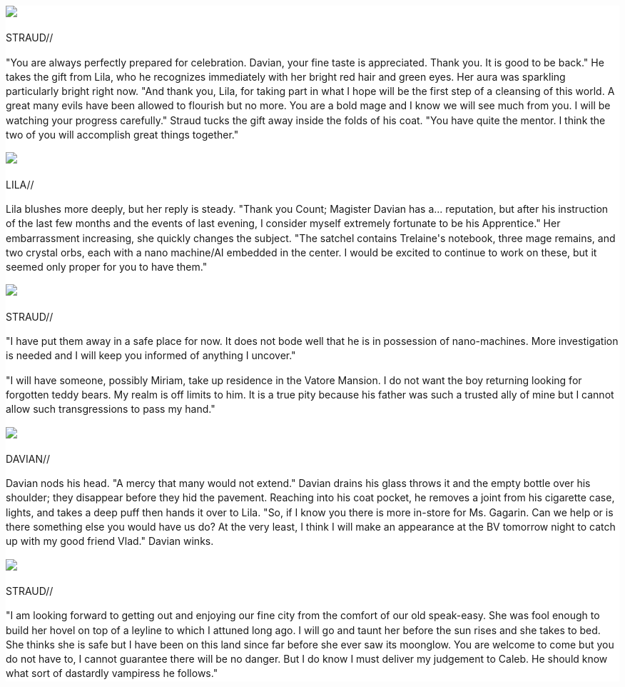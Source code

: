 </div>

<div class="chat-box">
<img src="{{ site.url }}/assets/tb/straud-portrait.jpg" class="chat-portrait" />
<p class="ppl-sez">STRAUD//</p>
<p class="ppl-sez">"You are always perfectly prepared for celebration. Davian, your fine taste is appreciated. Thank you. It is good to be back." He takes the gift from Lila, who he recognizes immediately with her bright red hair and green eyes. Her aura was sparkling particularly bright right now. "And thank you, Lila, for taking part in what I hope will be the first step of a cleansing of this world. A great many evils have been allowed to flourish but no more. You are a bold mage and I know we will see much from you. I will be watching your progress carefully." Straud tucks the gift away inside the folds of his coat. "You have quite the mentor. I think the two of you will accomplish great things together."</p>
</div>

<div class="chat-box">
<img src="{{ site.url }}/assets/tb/sune.png" class="chat-portrait" />
<p class="ppl-sez">LILA//</p>
<p class="ppl-sez">Lila blushes more deeply, but her reply is steady. "Thank you Count;   Magister Davian has a... reputation, but after his instruction of the last few months and the events of last evening, I consider myself extremely fortunate to be his Apprentice." Her embarrassment increasing, she quickly changes the subject. "The satchel contains Trelaine's notebook, three mage remains, and two crystal orbs, each with a nano machine/AI embedded in the center. I would be excited to continue to work on these, but it seemed only proper for you to have them."</p>
</div>

<div class="chat-box">
<img src="{{ site.url }}/assets/tb/straud-portrait.jpg" class="chat-portrait" />
<p class="ppl-sez">STRAUD//</p>
<p class="ppl-sez">"I have put them away in a safe place for now. It does not bode well that he is in possession of nano-machines. More investigation is needed and I will keep you informed of anything I uncover."</p>
<p class="ppl-sez">"I will have someone, possibly Miriam, take up residence in the Vatore Mansion. I do not want the boy returning looking for forgotten teddy bears. My realm is off limits to him. It is a true pity because his father was such a trusted ally of mine but I cannot allow such transgressions to pass my hand."</p>
</div>

<div class="chat-box">
<img src="{{ site.url }}/assets/tb/davian.jpg" class="chat-portrait" />
<p class="ppl-sez">DAVIAN//</p>
<p class="ppl-sez">Davian nods his head. "A mercy that many would not extend." Davian drains his glass throws it and the empty bottle over his shoulder; they disappear before they hid the pavement. Reaching into his coat pocket, he removes a joint from his cigarette case, lights, and takes a deep puff then hands it over to Lila. "So, if I know you there is more in-store for Ms. Gagarin. Can we help or is there something else you would have us do? At the very least, I think I will make an appearance at the BV tomorrow night to catch up with my good friend  Vlad." Davian winks.</p>
</div>

<div class="chat-box">
<img src="{{ site.url }}/assets/tb/straud-portrait.jpg" class="chat-portrait" />
<p class="ppl-sez">STRAUD//</p>
<p class="ppl-sez">"I am looking forward to getting out and enjoying our fine city from the comfort of our old speak-easy. She was fool enough to build her hovel on top of a leyline to which I attuned long ago. I will go and taunt her before the sun rises and she takes to bed. She thinks she is safe but I have been on this land since far before she ever saw its moonglow. You are welcome to come but you do not have to, I cannot guarantee there will be no danger. But I do know I must deliver my judgement to Caleb. He should know what sort of dastardly vampiress he follows."</p>
</div>
